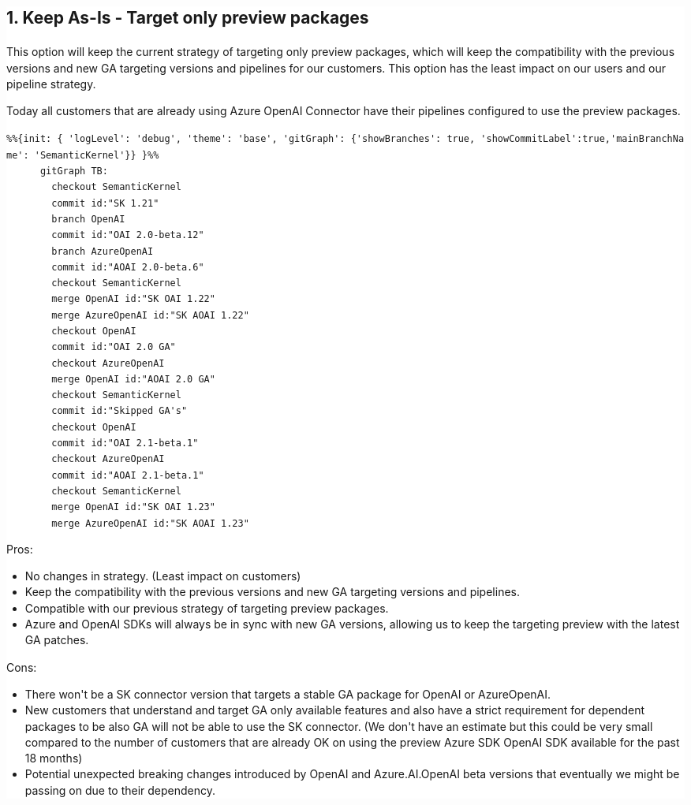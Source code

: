 ## 1. Keep As-Is - Target only preview packages

This option will keep the current strategy of targeting only preview packages, which will keep the compatibility with the previous versions and new GA targeting versions and pipelines for our customers. This option has the least impact on our users and our pipeline strategy.

Today all customers that are already using Azure OpenAI Connector have their pipelines configured to use the preview packages.

```mermaid
%%{init: { 'logLevel': 'debug', 'theme': 'base', 'gitGraph': {'showBranches': true, 'showCommitLabel':true,'mainBranchName': 'SemanticKernel'}} }%%
      gitGraph TB:
        checkout SemanticKernel
        commit id:"SK 1.21"
        branch OpenAI
        commit id:"OAI 2.0-beta.12"
        branch AzureOpenAI
        commit id:"AOAI 2.0-beta.6"
        checkout SemanticKernel
        merge OpenAI id:"SK OAI 1.22"
        merge AzureOpenAI id:"SK AOAI 1.22"
        checkout OpenAI
        commit id:"OAI 2.0 GA"
        checkout AzureOpenAI
        merge OpenAI id:"AOAI 2.0 GA"
        checkout SemanticKernel
        commit id:"Skipped GA's"
        checkout OpenAI
        commit id:"OAI 2.1-beta.1"
        checkout AzureOpenAI
        commit id:"AOAI 2.1-beta.1"
        checkout SemanticKernel
        merge OpenAI id:"SK OAI 1.23"
        merge AzureOpenAI id:"SK AOAI 1.23"
```

Pros:

- No changes in strategy. (Least impact on customers)
- Keep the compatibility with the previous versions and new GA targeting versions and pipelines.
- Compatible with our previous strategy of targeting preview packages.
- Azure and OpenAI SDKs will always be in sync with new GA versions, allowing us to keep the targeting preview with the latest GA patches.

Cons:

- There won't be a SK connector version that targets a stable GA package for OpenAI or AzureOpenAI.
- New customers that understand and target GA only available features and also have a strict requirement for dependent packages to be also GA will not be able to use the SK connector. (We don't have an estimate but this could be very small compared to the number of customers that are already OK on using the preview Azure SDK OpenAI SDK available for the past 18 months)
- Potential unexpected breaking changes introduced by OpenAI and Azure.AI.OpenAI beta versions that eventually we might be passing on due to their dependency.
